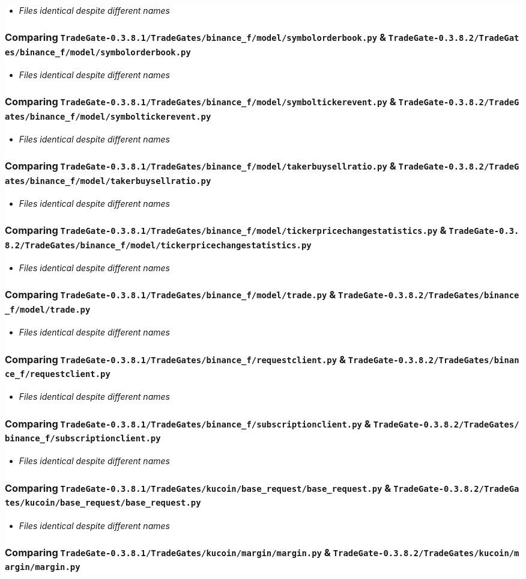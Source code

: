  * *Files identical despite different names*

### Comparing `TradeGate-0.3.8.1/TradeGates/binance_f/model/symbolorderbook.py` & `TradeGate-0.3.8.2/TradeGates/binance_f/model/symbolorderbook.py`

 * *Files identical despite different names*

### Comparing `TradeGate-0.3.8.1/TradeGates/binance_f/model/symboltickerevent.py` & `TradeGate-0.3.8.2/TradeGates/binance_f/model/symboltickerevent.py`

 * *Files identical despite different names*

### Comparing `TradeGate-0.3.8.1/TradeGates/binance_f/model/takerbuysellratio.py` & `TradeGate-0.3.8.2/TradeGates/binance_f/model/takerbuysellratio.py`

 * *Files identical despite different names*

### Comparing `TradeGate-0.3.8.1/TradeGates/binance_f/model/tickerpricechangestatistics.py` & `TradeGate-0.3.8.2/TradeGates/binance_f/model/tickerpricechangestatistics.py`

 * *Files identical despite different names*

### Comparing `TradeGate-0.3.8.1/TradeGates/binance_f/model/trade.py` & `TradeGate-0.3.8.2/TradeGates/binance_f/model/trade.py`

 * *Files identical despite different names*

### Comparing `TradeGate-0.3.8.1/TradeGates/binance_f/requestclient.py` & `TradeGate-0.3.8.2/TradeGates/binance_f/requestclient.py`

 * *Files identical despite different names*

### Comparing `TradeGate-0.3.8.1/TradeGates/binance_f/subscriptionclient.py` & `TradeGate-0.3.8.2/TradeGates/binance_f/subscriptionclient.py`

 * *Files identical despite different names*

### Comparing `TradeGate-0.3.8.1/TradeGates/kucoin/base_request/base_request.py` & `TradeGate-0.3.8.2/TradeGates/kucoin/base_request/base_request.py`

 * *Files identical despite different names*

### Comparing `TradeGate-0.3.8.1/TradeGates/kucoin/margin/margin.py` & `TradeGate-0.3.8.2/TradeGates/kucoin/margin/margin.py`
